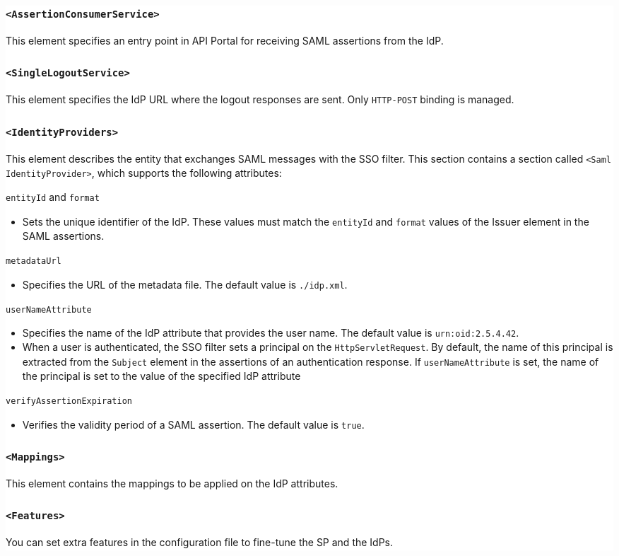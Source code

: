 ### `<AssertionConsumerService>`

This element specifies an entry point in API Portal for receiving SAML assertions from the IdP.

### `<SingleLogoutService>`

This element specifies the IdP URL where the logout responses are sent. Only `HTTP-POST` binding is managed.

### `<IdentityProviders>`

This element describes the entity that exchanges SAML messages with the SSO filter. This section contains a section called `<SamlIdentityProvider>`, which supports the following attributes:

`entityId` and `format`

* Sets the unique identifier of the IdP. These values must match the `entityId` and `format` values of the Issuer element in the SAML assertions.

`metadataUrl`

* Specifies the URL of the metadata file. The default value is `./idp.xml`.

`userNameAttribute`

* Specifies the name of the IdP attribute that provides the user name. The default value is `urn:oid:2.5.4.42`.
* When a user is authenticated, the SSO filter sets a principal on the `HttpServletRequest`. By default, the name of this principal is extracted from the `Subject` element in the assertions of an authentication response. If `userNameAttribute` is set, the name of the principal is set to the value of the specified IdP attribute

`verifyAssertionExpiration`

* Verifies the validity period of a SAML assertion. The default value is `true`.

### `<Mappings>`

This element contains the mappings to be applied on the IdP attributes.

### `<Features>`

You can set extra features in the configuration file to fine-tune the SP and the IdPs.